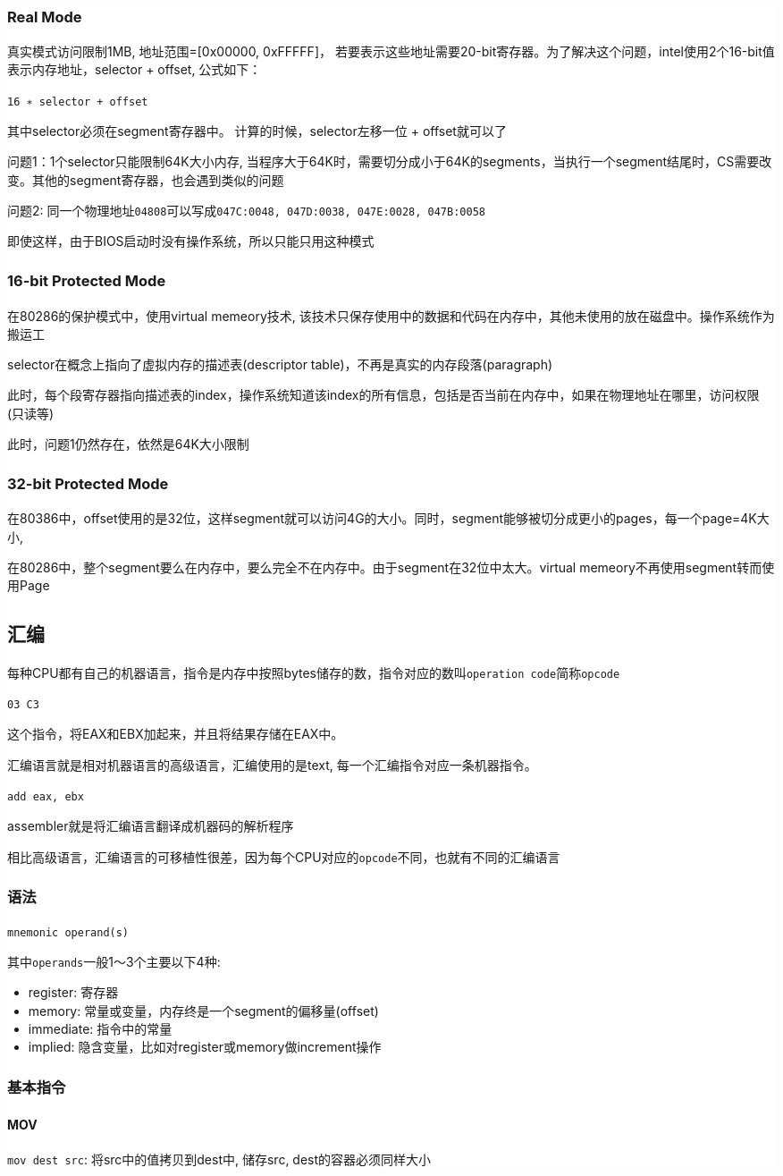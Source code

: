 ### Real Mode

真实模式访问限制1MB, 地址范围=[0x00000, 0xFFFFF]， 若要表示这些地址需要20-bit寄存器。为了解决这个问题，intel使用2个16-bit值表示内存地址，selector + offset, 公式如下：

```
16 ∗ selector + offset
```

其中selector必须在segment寄存器中。 计算的时候，selector左移一位 + offset就可以了

问题1：1个selector只能限制64K大小内存, 当程序大于64K时，需要切分成小于64K的segments，当执行一个segment结尾时，CS需要改变。其他的segment寄存器，也会遇到类似的问题

问题2: 同一个物理地址```04808```可以写成```047C:0048, 047D:0038, 047E:0028, 047B:0058```

即使这样，由于BIOS启动时没有操作系统，所以只能只用这种模式

### 16-bit Protected Mode

在80286的保护模式中，使用virtual memeory技术, 该技术只保存使用中的数据和代码在内存中，其他未使用的放在磁盘中。操作系统作为搬运工

selector在概念上指向了虚拟内存的描述表(descriptor table)，不再是真实的内存段落(paragraph)

此时，每个段寄存器指向描述表的index，操作系统知道该index的所有信息，包括是否当前在内存中，如果在物理地址在哪里，访问权限(只读等)

此时，问题1仍然存在，依然是64K大小限制

### 32-bit Protected Mode

在80386中，offset使用的是32位，这样segment就可以访问4G的大小。同时，segment能够被切分成更小的pages，每一个page=4K大小, 

在80286中，整个segment要么在内存中，要么完全不在内存中。由于segment在32位中太大。virtual memeory不再使用segment转而使用Page


## 汇编

每种CPU都有自己的机器语言，指令是内存中按照bytes储存的数，指令对应的数叫```operation code```简称```opcode```

```03 C3```

这个指令，将EAX和EBX加起来，并且将结果存储在EAX中。

汇编语言就是相对机器语言的高级语言，汇编使用的是text, 每一个汇编指令对应一条机器指令。

```
add eax, ebx
```
assembler就是将汇编语言翻译成机器码的解析程序

相比高级语言，汇编语言的可移植性很差，因为每个CPU对应的```opcode```不同，也就有不同的汇编语言

### 语法

```
mnemonic operand(s)
```

其中```operands```一般1～3个主要以下4种:

* register: 寄存器
* memory: 常量或变量，内存终是一个segment的偏移量(offset)
* immediate: 指令中的常量
* implied: 隐含变量，比如对register或memory做increment操作

### 基本指令

#### MOV

```mov dest src```: 将src中的值拷贝到dest中, 储存src, dest的容器必须同样大小
```